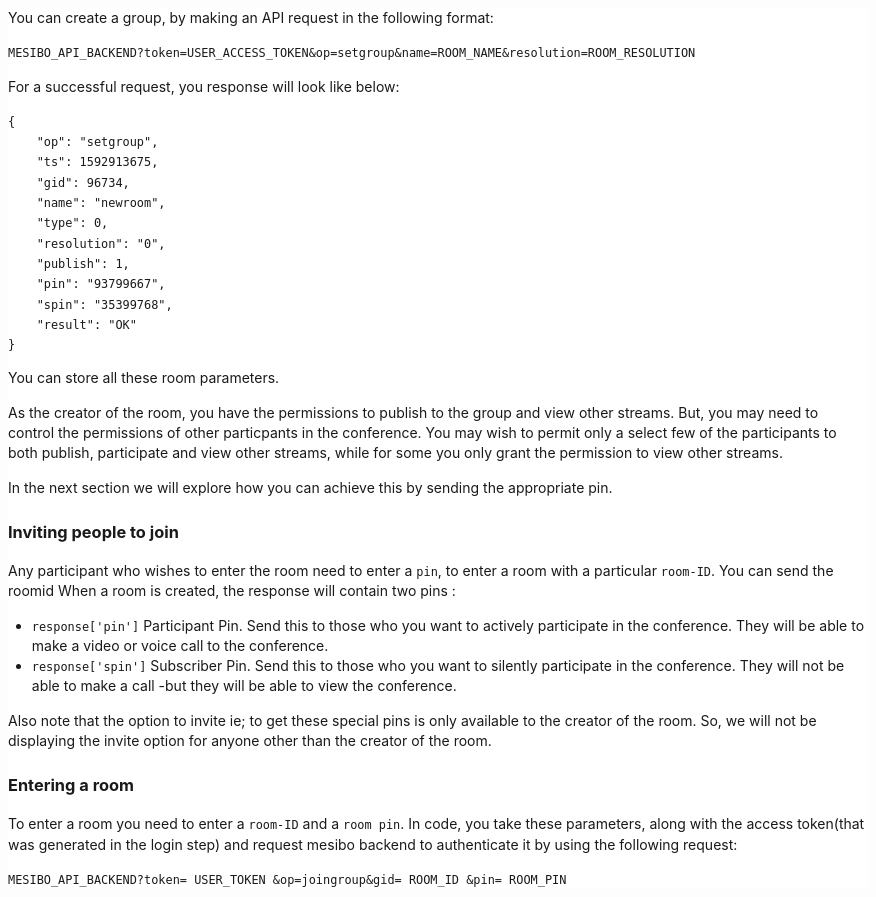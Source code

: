 You can create a group, by making an API request in the following format:
```
MESIBO_API_BACKEND?token=USER_ACCESS_TOKEN&op=setgroup&name=ROOM_NAME&resolution=ROOM_RESOLUTION
```
For a successful request, you response will look like below:
```
{
    "op": "setgroup",
    "ts": 1592913675,
    "gid": 96734,
    "name": "newroom",
    "type": 0,
    "resolution": "0",
    "publish": 1,
    "pin": "93799667",
    "spin": "35399768",
    "result": "OK"
}
```
You can store all these room parameters.

As the creator of the room, you have the permissions to publish to the group and view other streams. But, you may need to control the permissions of other particpants in the conference. You may wish to permit only a select few of the participants to both publish, participate and view other streams, while for some you only grant the permission to view other streams.

In the next section we will explore how you can achieve this by sending the appropriate pin.

### Inviting people to join
Any participant who wishes to enter the room need to enter a `pin`, to enter a room with a particular `room-ID`. You can send the roomid
When a room is created, the response will contain two pins :
- `response['pin']` Participant Pin. Send this to those who you want to actively participate in the conference. They will be able to make a video or voice call to the conference.
- `response['spin']` Subscriber Pin. Send this to those who you want to silently participate in the conference. They will not be able to make a call -but they will be able to view the conference.

Also note that the option to invite ie; to get these special pins is only available to the creator of the room. So, we will not be displaying the invite option for anyone  other than the creator of the room.

### Entering a room
To enter a room you need to enter a `room-ID` and a `room pin`. In code, you take these parameters, along with the access token(that was generated in the login step) and request mesibo backend to authenticate it by using the following request:
```
MESIBO_API_BACKEND?token= USER_TOKEN &op=joingroup&gid= ROOM_ID &pin= ROOM_PIN
```

